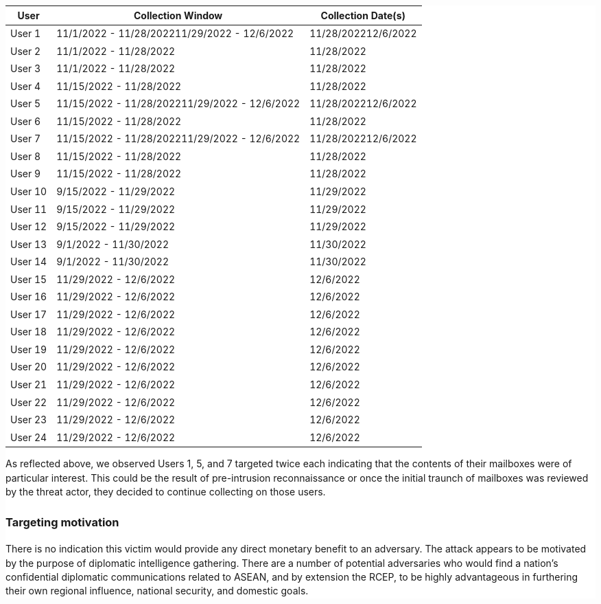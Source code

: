 | User    | Collection Window                             | Collection Date(s)  |
| ------- | --------------------------------------------- | ------------------- |
| User 1  | 11/1/2022 - 11/28/202211/29/2022 - 12/6/2022  | 11/28/202212/6/2022 |
| User 2  | 11/1/2022 - 11/28/2022                        | 11/28/2022          |
| User 3  | 11/1/2022 - 11/28/2022                        | 11/28/2022          |
| User 4  | 11/15/2022 - 11/28/2022                       | 11/28/2022          |
| User 5  | 11/15/2022 - 11/28/202211/29/2022 - 12/6/2022 | 11/28/202212/6/2022 |
| User 6  | 11/15/2022 - 11/28/2022                       | 11/28/2022          |
| User 7  | 11/15/2022 - 11/28/202211/29/2022 - 12/6/2022 | 11/28/202212/6/2022 |
| User 8  | 11/15/2022 - 11/28/2022                       | 11/28/2022          |
| User 9  | 11/15/2022 - 11/28/2022                       | 11/28/2022          |
| User 10 | 9/15/2022 - 11/29/2022                        | 11/29/2022          |
| User 11 | 9/15/2022 - 11/29/2022                        | 11/29/2022          |
| User 12 | 9/15/2022 - 11/29/2022                        | 11/29/2022          |
| User 13 | 9/1/2022 - 11/30/2022                         | 11/30/2022          |
| User 14 | 9/1/2022 - 11/30/2022                         | 11/30/2022          |
| User 15 | 11/29/2022 - 12/6/2022                        | 12/6/2022           |
| User 16 | 11/29/2022 - 12/6/2022                        | 12/6/2022           |
| User 17 | 11/29/2022 - 12/6/2022                        | 12/6/2022           |
| User 18 | 11/29/2022 - 12/6/2022                        | 12/6/2022           |
| User 19 | 11/29/2022 - 12/6/2022                        | 12/6/2022           |
| User 20 | 11/29/2022 - 12/6/2022                        | 12/6/2022           |
| User 21 | 11/29/2022 - 12/6/2022                        | 12/6/2022           |
| User 22 | 11/29/2022 - 12/6/2022                        | 12/6/2022           |
| User 23 | 11/29/2022 - 12/6/2022                        | 12/6/2022           |
| User 24 | 11/29/2022 - 12/6/2022                        | 12/6/2022           |

As reflected above, we observed Users 1, 5, and 7 targeted twice each indicating that the contents of their mailboxes were of particular interest. This could be the result of pre-intrusion reconnaissance or once the initial traunch of mailboxes was reviewed by the threat actor, they decided to continue collecting on those users.

### Targeting motivation

There is no indication this victim would provide any direct monetary benefit to an adversary. The attack appears to be motivated by the purpose of diplomatic intelligence gathering. There are a number of potential adversaries who would find a nation’s confidential diplomatic communications related to ASEAN, and by extension the RCEP, to be highly advantageous in furthering their own regional influence, national security, and domestic goals.
